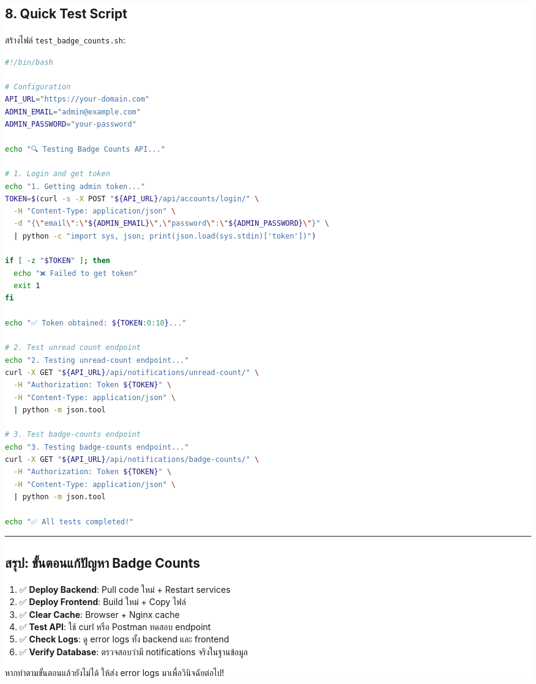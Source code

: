 
## 8. Quick Test Script

สร้างไฟล์ `test_badge_counts.sh`:

```bash
#!/bin/bash

# Configuration
API_URL="https://your-domain.com"
ADMIN_EMAIL="admin@example.com"
ADMIN_PASSWORD="your-password"

echo "🔍 Testing Badge Counts API..."

# 1. Login and get token
echo "1. Getting admin token..."
TOKEN=$(curl -s -X POST "${API_URL}/api/accounts/login/" \
  -H "Content-Type: application/json" \
  -d "{\"email\":\"${ADMIN_EMAIL}\",\"password\":\"${ADMIN_PASSWORD}\"}" \
  | python -c "import sys, json; print(json.load(sys.stdin)['token'])")

if [ -z "$TOKEN" ]; then
  echo "❌ Failed to get token"
  exit 1
fi

echo "✅ Token obtained: ${TOKEN:0:10}..."

# 2. Test unread count endpoint
echo "2. Testing unread-count endpoint..."
curl -X GET "${API_URL}/api/notifications/unread-count/" \
  -H "Authorization: Token ${TOKEN}" \
  -H "Content-Type: application/json" \
  | python -m json.tool

# 3. Test badge-counts endpoint
echo "3. Testing badge-counts endpoint..."
curl -X GET "${API_URL}/api/notifications/badge-counts/" \
  -H "Authorization: Token ${TOKEN}" \
  -H "Content-Type: application/json" \
  | python -m json.tool

echo "✅ All tests completed!"
```

---

## สรุป: ขั้นตอนแก้ปัญหา Badge Counts

1. ✅ **Deploy Backend**: Pull code ใหม่ + Restart services
2. ✅ **Deploy Frontend**: Build ใหม่ + Copy ไฟล์
3. ✅ **Clear Cache**: Browser + Nginx cache
4. ✅ **Test API**: ใช้ curl หรือ Postman ทดสอบ endpoint
5. ✅ **Check Logs**: ดู error logs ทั้ง backend และ frontend
6. ✅ **Verify Database**: ตรวจสอบว่ามี notifications จริงในฐานข้อมูล

หากทำตามขั้นตอนแล้วยังไม่ได้ ให้ส่ง error logs มาเพื่อวินิจฉัยต่อไป!
